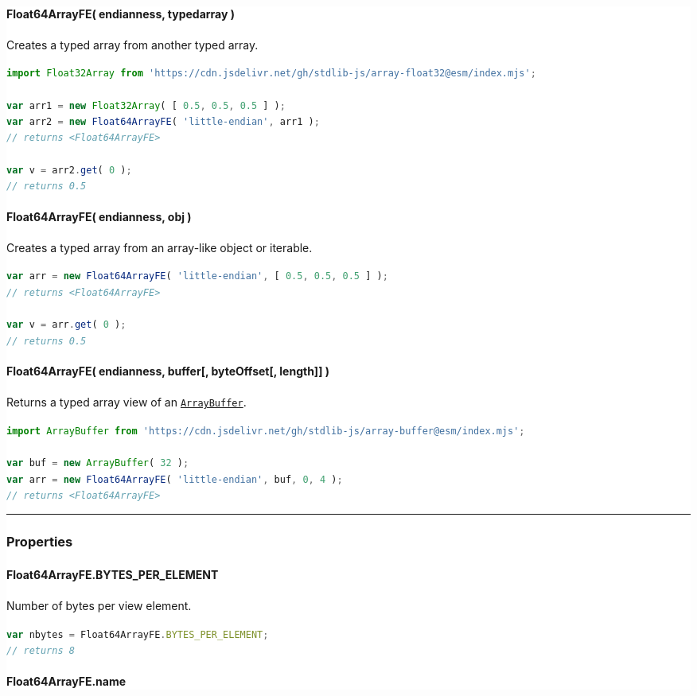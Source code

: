 #### Float64ArrayFE( endianness, typedarray )

Creates a typed array from another typed array.

```javascript
import Float32Array from 'https://cdn.jsdelivr.net/gh/stdlib-js/array-float32@esm/index.mjs';

var arr1 = new Float32Array( [ 0.5, 0.5, 0.5 ] );
var arr2 = new Float64ArrayFE( 'little-endian', arr1 );
// returns <Float64ArrayFE>

var v = arr2.get( 0 );
// returns 0.5
```

#### Float64ArrayFE( endianness, obj )

Creates a typed array from an array-like object or iterable.

```javascript
var arr = new Float64ArrayFE( 'little-endian', [ 0.5, 0.5, 0.5 ] );
// returns <Float64ArrayFE>

var v = arr.get( 0 );
// returns 0.5
```

#### Float64ArrayFE( endianness, buffer\[, byteOffset\[, length]] )

Returns a typed array view of an [`ArrayBuffer`][@stdlib/array/buffer].

```javascript
import ArrayBuffer from 'https://cdn.jsdelivr.net/gh/stdlib-js/array-buffer@esm/index.mjs';

var buf = new ArrayBuffer( 32 );
var arr = new Float64ArrayFE( 'little-endian', buf, 0, 4 );
// returns <Float64ArrayFE>
```

* * *

### Properties

<a name="static-prop-bytes-per-element"></a>

#### Float64ArrayFE.BYTES_PER_ELEMENT

Number of bytes per view element.

```javascript
var nbytes = Float64ArrayFE.BYTES_PER_ELEMENT;
// returns 8
```

<a name="static-prop-name"></a>

#### Float64ArrayFE.name


[npm-image]: http://img.shields.io/npm/v/@stdlib/array-fixed-endian-float64.svg
[npm-url]: https://npmjs.org/package/@stdlib/array-fixed-endian-float64
[test-image]: https://github.com/stdlib-js/array-fixed-endian-float64/actions/workflows/test.yml/badge.svg?branch=main
[test-url]: https://github.com/stdlib-js/array-fixed-endian-float64/actions/workflows/test.yml?query=branch:main
[coverage-image]: https://img.shields.io/codecov/c/github/stdlib-js/array-fixed-endian-float64/main.svg
[coverage-url]: https://codecov.io/github/stdlib-js/array-fixed-endian-float64?branch=main
[chat-image]: https://img.shields.io/gitter/room/stdlib-js/stdlib.svg
[chat-url]: https://app.gitter.im/#/room/#stdlib-js_stdlib:gitter.im
[stdlib]: https://github.com/stdlib-js/stdlib
[stdlib-authors]: https://github.com/stdlib-js/stdlib/graphs/contributors
[umd]: https://github.com/umdjs/umd
[es-module]: https://developer.mozilla.org/en-US/docs/Web/JavaScript/Guide/Modules
[deno-url]: https://github.com/stdlib-js/array-fixed-endian-float64/tree/deno
[deno-readme]: https://github.com/stdlib-js/array-fixed-endian-float64/blob/deno/README.md
[umd-url]: https://github.com/stdlib-js/array-fixed-endian-float64/tree/umd
[umd-readme]: https://github.com/stdlib-js/array-fixed-endian-float64/blob/umd/README.md
[esm-url]: https://github.com/stdlib-js/array-fixed-endian-float64/tree/esm
[esm-readme]: https://github.com/stdlib-js/array-fixed-endian-float64/blob/esm/README.md
[branches-url]: https://github.com/stdlib-js/array-fixed-endian-float64/blob/main/branches.md
[stdlib-license]: https://raw.githubusercontent.com/stdlib-js/array-fixed-endian-float64/main/LICENSE
[@stdlib/array/typed]: https://github.com/stdlib-js/array-typed/tree/esm
[@stdlib/array/buffer]: https://github.com/stdlib-js/array-buffer/tree/esm
[@stdlib/wasm/memory]: https://github.com/stdlib-js/wasm-memory/tree/esm
[@stdlib/array/float64]: https://github.com/stdlib-js/array-float64/tree/esm